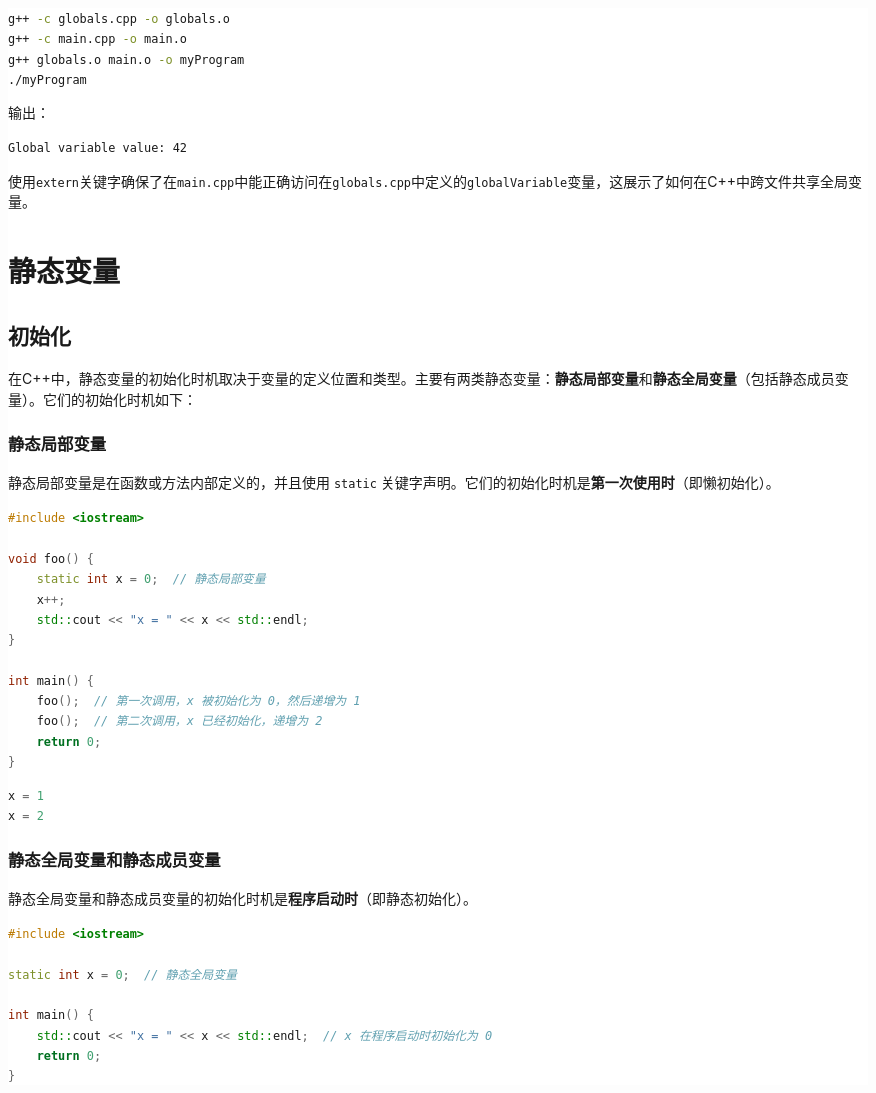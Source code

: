 ```bash
g++ -c globals.cpp -o globals.o
g++ -c main.cpp -o main.o
g++ globals.o main.o -o myProgram
./myProgram
```

输出：
```
Global variable value: 42
```

使用`extern`关键字确保了在`main.cpp`中能正确访问在`globals.cpp`中定义的`globalVariable`变量，这展示了如何在C++中跨文件共享全局变量。

# 静态变量

## 初始化
在C++中，静态变量的初始化时机取决于变量的定义位置和类型。主要有两类静态变量：**静态局部变量**和**静态全局变量**（包括静态成员变量）。它们的初始化时机如下：

### 静态局部变量

静态局部变量是在函数或方法内部定义的，并且使用 `static` 关键字声明。它们的初始化时机是**第一次使用时**（即懒初始化）。

```cpp
#include <iostream>

void foo() {
    static int x = 0;  // 静态局部变量
    x++;
    std::cout << "x = " << x << std::endl;
}

int main() {
    foo();  // 第一次调用，x 被初始化为 0，然后递增为 1
    foo();  // 第二次调用，x 已经初始化，递增为 2
    return 0;
}
```

```cpp
x = 1
x = 2
```

### 静态全局变量和静态成员变量
静态全局变量和静态成员变量的初始化时机是**程序启动时**（即静态初始化）。

```cpp
#include <iostream>

static int x = 0;  // 静态全局变量

int main() {
    std::cout << "x = " << x << std::endl;  // x 在程序启动时初始化为 0
    return 0;
}
```
